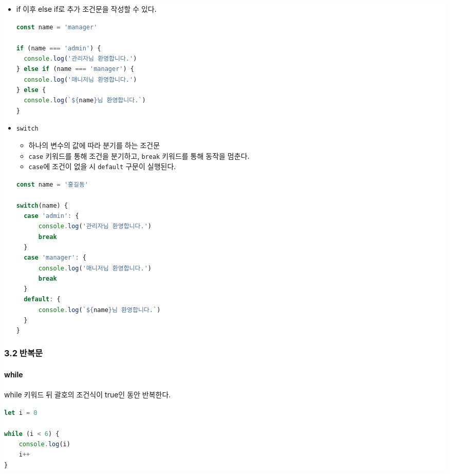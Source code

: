 * if 이후 else if로 추가 조건문을 작성할 수 있다.

  ```javascript
  const name = 'manager'
  
  if (name === 'admin') {
  	console.log('관리자님 환영합니다.')
  } else if (name === 'manager') {
  	console.log('매니저님 환영합니다.')
  } else {
  	console.log(`${name}님 환영합니다.`)
  }
  ```

* `switch`

  * 하나의 변수의 값에 따라 분기를 하는 조건문
  * `case` 키워드를 통해 조건을 분기하고, `break` 키워드를 통해 동작을 멈춘다.
  * `case`에 조건이 없을 시 `default` 구문이 실행된다.

  ```javascript
  const name = '홍길동'
  
  switch(name) {
  	case 'admin': {
  		console.log('관리자님 환영합니다.')
  		break
  	}
  	case 'manager': {
  		console.log('매니저님 환영합니다.')
  		break
  	}
  	default: {
  		console.log(`${name}님 환영합니다.`)
  	}
  }
  ```



### 3.2 반복문

#### while

while 키워드 뒤 괄호의 조건식이 true인 동안 반복한다.

```javascript
let i = 0

while (i < 6) {
	console.log(i)
	i++
}
```


